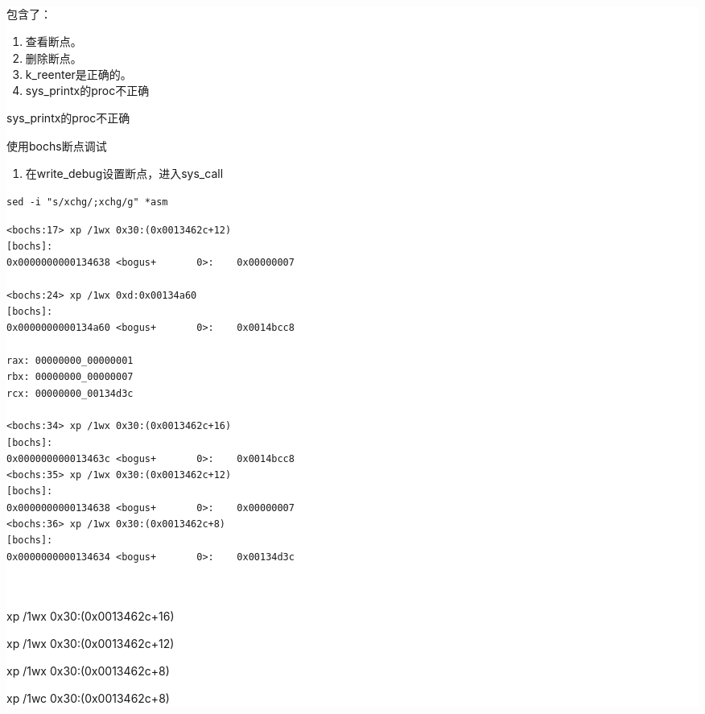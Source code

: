 
包含了：

1. 查看断点。
2. 删除断点。
3. k_reenter是正确的。
4. sys_printx的proc不正确

sys_printx的proc不正确

使用bochs断点调试

1. 在write_debug设置断点，进入sys_call

```
sed -i "s/xchg/;xchg/g" *asm

```

```
<bochs:17> xp /1wx 0x30:(0x0013462c+12)
[bochs]:
0x0000000000134638 <bogus+       0>:	0x00000007

<bochs:24> xp /1wx 0xd:0x00134a60
[bochs]:
0x0000000000134a60 <bogus+       0>:	0x0014bcc8

rax: 00000000_00000001
rbx: 00000000_00000007
rcx: 00000000_00134d3c

<bochs:34> xp /1wx 0x30:(0x0013462c+16)
[bochs]:
0x000000000013463c <bogus+       0>:	0x0014bcc8
<bochs:35> xp /1wx 0x30:(0x0013462c+12)
[bochs]:
0x0000000000134638 <bogus+       0>:	0x00000007
<bochs:36> xp /1wx 0x30:(0x0013462c+8)
[bochs]:
0x0000000000134634 <bogus+       0>:	0x00134d3c



```



xp /1wx 0x30:(0x0013462c+16)

xp /1wx 0x30:(0x0013462c+12)

xp /1wx 0x30:(0x0013462c+8)



xp /1wc 0x30:(0x0013462c+8)


